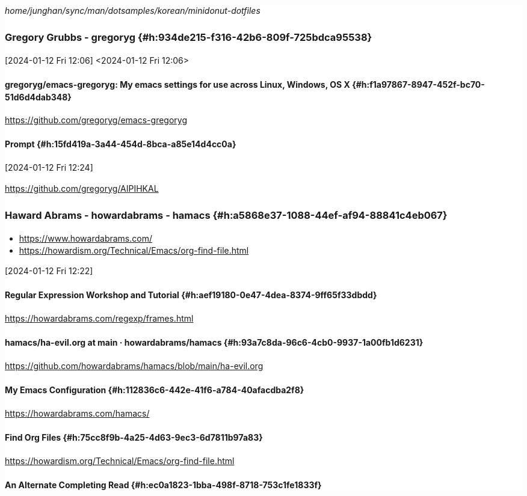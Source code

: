 _home/junghan/sync/man/dotsamples/korean/minidonut-dotfiles_


### Gregory Grubbs - gregoryg {#h:934de215-f316-42b6-809f-725bdca95538}

<span class="timestamp-wrapper"><span class="timestamp">[2024-01-12 Fri 12:06]</span></span> <span class="timestamp-wrapper"><span class="timestamp">&lt;2024-01-12 Fri 12:06&gt;</span></span>


#### gregoryg/emacs-gregoryg: My emacs settings for use across Linux, Windows, OS X {#h:f1a97867-8947-452f-bc70-51d6d4dab348}

<https://github.com/gregoryg/emacs-gregoryg>


#### Prompt {#h:15fd419a-3a44-454d-8bca-a85e14d4cc0a}

<span class="timestamp-wrapper"><span class="timestamp">[2024-01-12 Fri 12:24]</span></span>

<https://github.com/gregoryg/AIPIHKAL>


### Haward Abrams - howardabrams - hamacs {#h:a5868e37-1088-44ef-af94-88841c4eb067}

-   <https://www.howardabrams.com/>
-   <https://howardism.org/Technical/Emacs/org-find-file.html>

<span class="timestamp-wrapper"><span class="timestamp">[2024-01-12 Fri 12:22]</span></span>


#### Regular Expression Workshop and Tutorial {#h:aef19180-0e47-4dea-8374-9ff65f33dbdd}

<https://howardabrams.com/regexp/frames.html>


#### hamacs/ha-evil.org at main · howardabrams/hamacs {#h:93a7c8da-96c6-4cb0-9937-1a00fb1d6231}

<https://github.com/howardabrams/hamacs/blob/main/ha-evil.org>


#### My Emacs Configuration {#h:112836c6-442e-41f6-a784-40afacdba2f8}

<https://howardabrams.com/hamacs/>


#### Find Org Files {#h:75cc8f9b-4a25-4d63-9ec3-6d7811b97a83}

<https://howardism.org/Technical/Emacs/org-find-file.html>


#### An Alternate Completing Read {#h:ec0a1823-1bba-498f-8718-753c1fe1833f}
